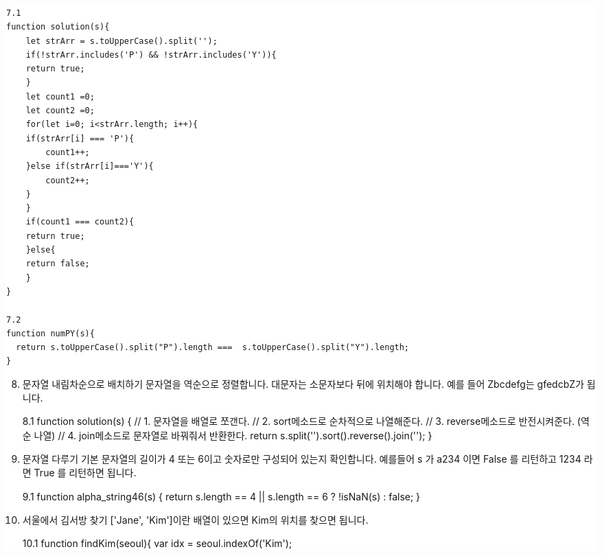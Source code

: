 	7.1
	function solution(s){
	    let strArr = s.toUpperCase().split('');
	    if(!strArr.includes('P') && !strArr.includes('Y')){
		return true;
	    }
	    let count1 =0;
	    let count2 =0;
	    for(let i=0; i<strArr.length; i++){
		if(strArr[i] === 'P'){
		    count1++;
		}else if(strArr[i]==='Y'){
		    count2++;
		}
	    }
	    if(count1 === count2){
		return true;
	    }else{
		return false;
	    }
	}

	7.2
	function numPY(s){
	  return s.toUpperCase().split("P").length ===  s.toUpperCase().split("Y").length;
	}

8. 문자열 내림차순으로 배치하기 
문자열을 역순으로 정렬합니다. 대문자는 소문자보다 뒤에 위치해야 합니다. 예를 들어 Zbcdefg는 gfedcbZ가 됩니다.

	8.1
	function solution(s) {
	// 1. 문자열을 배열로 쪼갠다.
	// 2. sort메소드로 순차적으로 나열해준다. 
	// 3. reverse메소드로 반전시켜준다. (역순 나열)
	// 4. join메소드로 문자열로 바꿔줘서 반환한다.
	    return s.split('').sort().reverse().join('');
	}

9. 문자열 다루기 기본
문자열의 길이가 4 또는 6이고 숫자로만 구성되어 있는지 확인합니다.
예를들어 s 가 a234 이면 False 를 리턴하고 1234 라면 True 를 리턴하면 됩니다.

	9.1
	function alpha_string46(s) {
	  return s.length == 4 || s.length == 6 ? !isNaN(s) : false;
	}

10. 서울에서 김서방 찾기 
['Jane', 'Kim']이란 배열이 있으면 Kim의 위치를 찾으면 됩니다.

	10.1
	function findKim(seoul){
	  var idx = seoul.indexOf('Kim');
